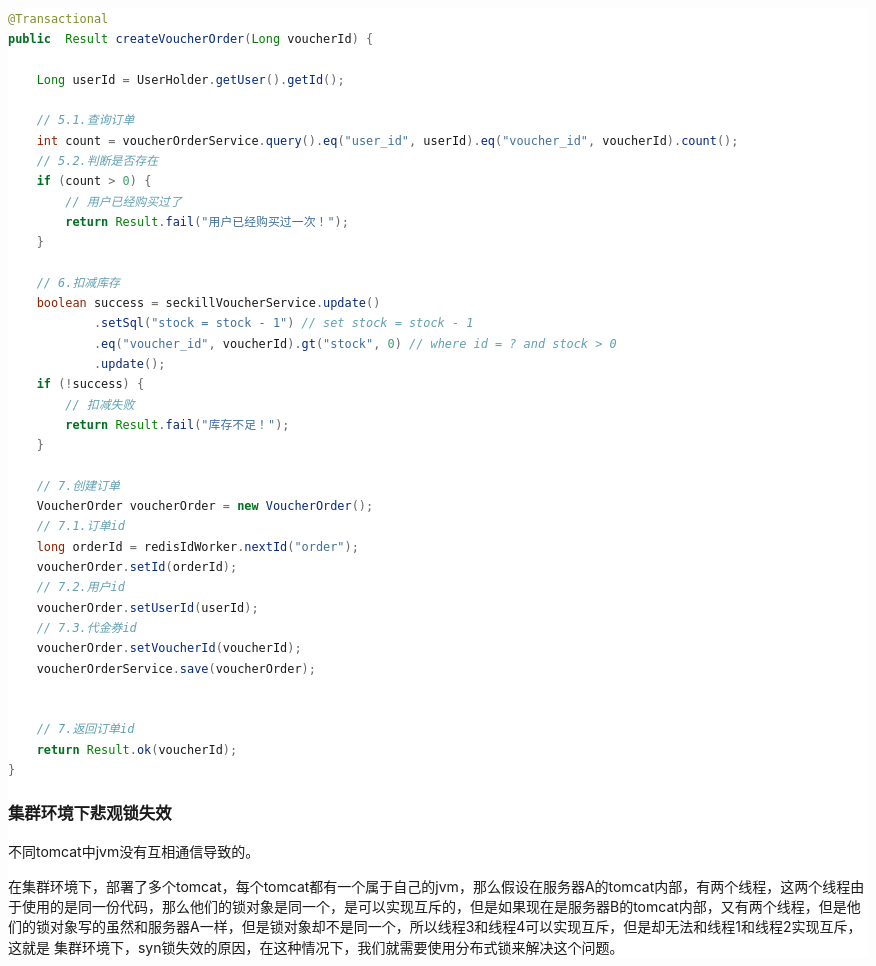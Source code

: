 ```java
@Transactional
public  Result createVoucherOrder(Long voucherId) {

    Long userId = UserHolder.getUser().getId();

    // 5.1.查询订单
    int count = voucherOrderService.query().eq("user_id", userId).eq("voucher_id", voucherId).count();
    // 5.2.判断是否存在
    if (count > 0) {
        // 用户已经购买过了
        return Result.fail("用户已经购买过一次！");
    }

    // 6.扣减库存
    boolean success = seckillVoucherService.update()
            .setSql("stock = stock - 1") // set stock = stock - 1
            .eq("voucher_id", voucherId).gt("stock", 0) // where id = ? and stock > 0
            .update();
    if (!success) {
        // 扣减失败
        return Result.fail("库存不足！");
    }

    // 7.创建订单
    VoucherOrder voucherOrder = new VoucherOrder();
    // 7.1.订单id
    long orderId = redisIdWorker.nextId("order");
    voucherOrder.setId(orderId);
    // 7.2.用户id
    voucherOrder.setUserId(userId);
    // 7.3.代金券id
    voucherOrder.setVoucherId(voucherId);
    voucherOrderService.save(voucherOrder);


    // 7.返回订单id
    return Result.ok(voucherId);
}
```

### 集群环境下悲观锁失效

不同tomcat中jvm没有互相通信导致的。

在集群环境下，部署了多个tomcat，每个tomcat都有一个属于自己的jvm，那么假设在服务器A的tomcat内部，有两个线程，这两个线程由于使用的是同一份代码，那么他们的锁对象是同一个，是可以实现互斥的，但是如果现在是服务器B的tomcat内部，又有两个线程，但是他们的锁对象写的虽然和服务器A一样，但是锁对象却不是同一个，所以线程3和线程4可以实现互斥，但是却无法和线程1和线程2实现互斥，这就是 集群环境下，syn锁失效的原因，在这种情况下，我们就需要使用分布式锁来解决这个问题。
